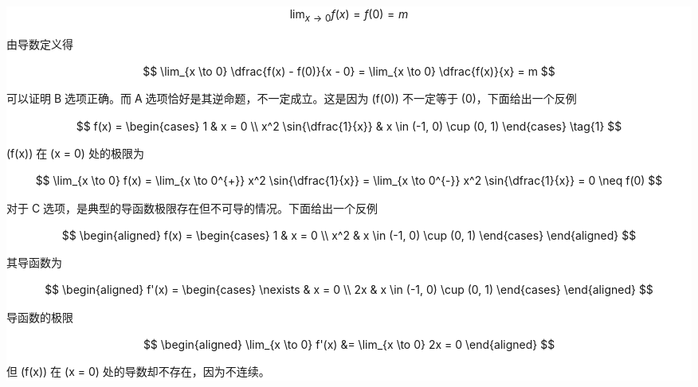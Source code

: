 $$
\lim_{x \to 0} f(x) = f(0) = m
$$

由导数定义得

$$
\lim_{x \to 0} \dfrac{f(x) - f(0)}{x - 0} = \lim_{x \to 0} \dfrac{f(x)}{x} = m
$$

可以证明 B 选项正确。而 A 选项恰好是其逆命题，不一定成立。这是因为 \(f(0)\) 不一定等于 \(0\)，下面给出一个反例

$$
f(x) = \begin{cases}
    1 & x = 0 \\
    x^2 \sin{\dfrac{1}{x}} & x \in (-1, 0) \cup (0, 1)
\end{cases} \tag{1}
$$

\(f(x)\) 在 \(x = 0\) 处的极限为

$$
\lim_{x \to 0} f(x) = \lim_{x \to 0^{+}} x^2 \sin{\dfrac{1}{x}} = \lim_{x \to 0^{-}} x^2 \sin{\dfrac{1}{x}} = 0 \neq f(0)
$$

对于 C 选项，是典型的导函数极限存在但不可导的情况。下面给出一个反例

$$
\begin{aligned}
    f(x) = \begin{cases}
        1 & x = 0 \\
        x^2 & x \in (-1, 0) \cup (0, 1)
    \end{cases}
\end{aligned}
$$

其导函数为

$$
\begin{aligned}
    f'(x) = \begin{cases}
        \nexists & x = 0 \\
        2x & x \in (-1, 0) \cup (0, 1)
    \end{cases}
\end{aligned}
$$

导函数的极限

$$
\begin{aligned}
    \lim_{x \to 0} f'(x) &= \lim_{x \to 0} 2x = 0
\end{aligned}
$$

但 \(f(x)\) 在 \(x = 0\) 处的导数却不存在，因为不连续。
